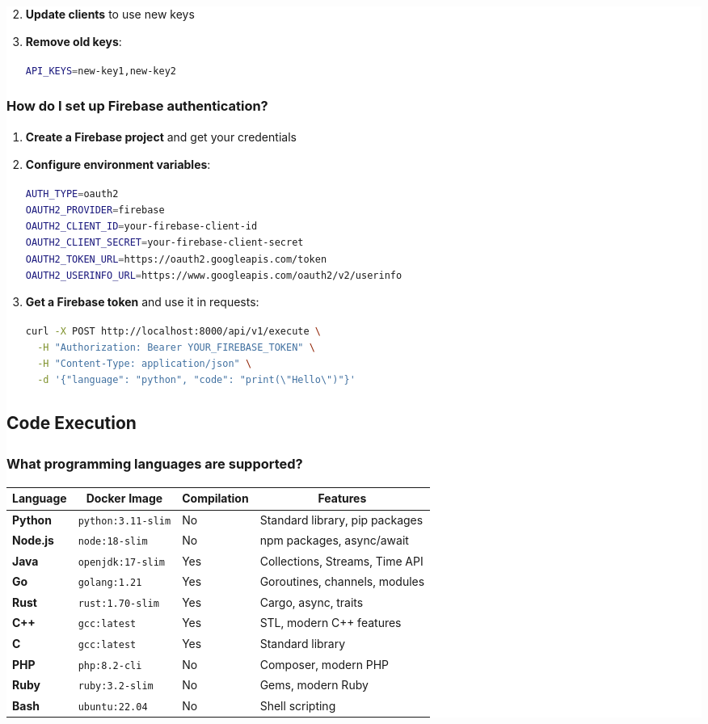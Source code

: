 2. **Update clients** to use new keys

3. **Remove old keys**:
   ```bash
   API_KEYS=new-key1,new-key2
   ```

### How do I set up Firebase authentication?

1. **Create a Firebase project** and get your credentials

2. **Configure environment variables**:

   ```bash
   AUTH_TYPE=oauth2
   OAUTH2_PROVIDER=firebase
   OAUTH2_CLIENT_ID=your-firebase-client-id
   OAUTH2_CLIENT_SECRET=your-firebase-client-secret
   OAUTH2_TOKEN_URL=https://oauth2.googleapis.com/token
   OAUTH2_USERINFO_URL=https://www.googleapis.com/oauth2/v2/userinfo
   ```

3. **Get a Firebase token** and use it in requests:
   ```bash
   curl -X POST http://localhost:8000/api/v1/execute \
     -H "Authorization: Bearer YOUR_FIREBASE_TOKEN" \
     -H "Content-Type: application/json" \
     -d '{"language": "python", "code": "print(\"Hello\")"}'
   ```

## Code Execution

### What programming languages are supported?

| Language    | Docker Image       | Compilation | Features                       |
| ----------- | ------------------ | ----------- | ------------------------------ |
| **Python**  | `python:3.11-slim` | No          | Standard library, pip packages |
| **Node.js** | `node:18-slim`     | No          | npm packages, async/await      |
| **Java**    | `openjdk:17-slim`  | Yes         | Collections, Streams, Time API |
| **Go**      | `golang:1.21`      | Yes         | Goroutines, channels, modules  |
| **Rust**    | `rust:1.70-slim`   | Yes         | Cargo, async, traits           |
| **C++**     | `gcc:latest`       | Yes         | STL, modern C++ features       |
| **C**       | `gcc:latest`       | Yes         | Standard library               |
| **PHP**     | `php:8.2-cli`      | No          | Composer, modern PHP           |
| **Ruby**    | `ruby:3.2-slim`    | No          | Gems, modern Ruby              |
| **Bash**    | `ubuntu:22.04`     | No          | Shell scripting                |
